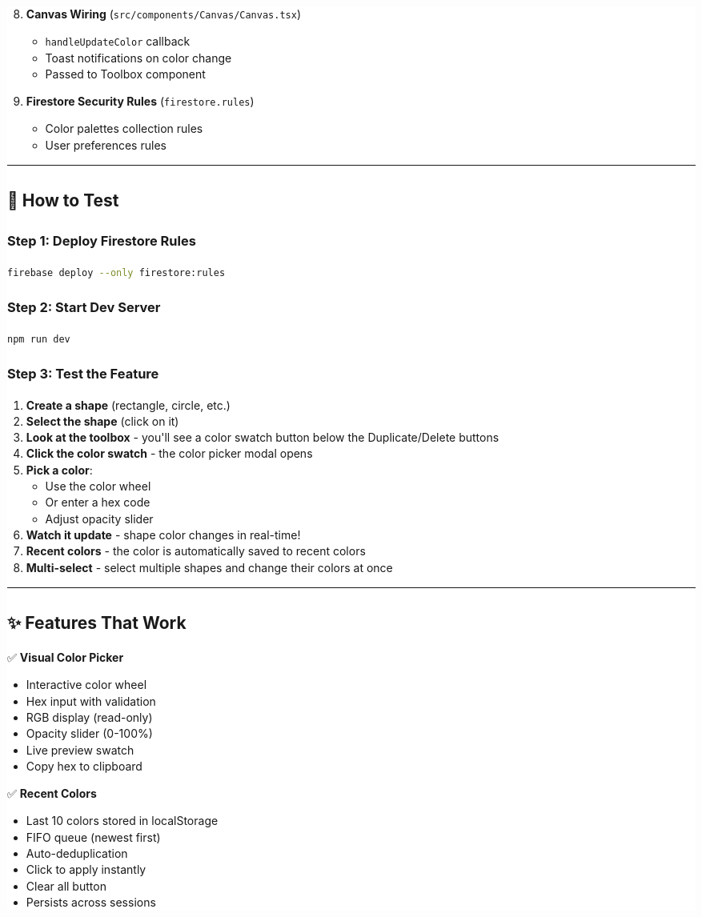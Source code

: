 8. **Canvas Wiring** (`src/components/Canvas/Canvas.tsx`)
   - `handleUpdateColor` callback
   - Toast notifications on color change
   - Passed to Toolbox component

9. **Firestore Security Rules** (`firestore.rules`)
   - Color palettes collection rules
   - User preferences rules

---

## 🚀 **How to Test**

### Step 1: Deploy Firestore Rules
```bash
firebase deploy --only firestore:rules
```

### Step 2: Start Dev Server
```bash
npm run dev
```

### Step 3: Test the Feature
1. **Create a shape** (rectangle, circle, etc.)
2. **Select the shape** (click on it)
3. **Look at the toolbox** - you'll see a color swatch button below the Duplicate/Delete buttons
4. **Click the color swatch** - the color picker modal opens
5. **Pick a color**:
   - Use the color wheel
   - Or enter a hex code
   - Adjust opacity slider
6. **Watch it update** - shape color changes in real-time!
7. **Recent colors** - the color is automatically saved to recent colors
8. **Multi-select** - select multiple shapes and change their colors at once

---

## ✨ **Features That Work**

✅ **Visual Color Picker**
- Interactive color wheel
- Hex input with validation
- RGB display (read-only)
- Opacity slider (0-100%)
- Live preview swatch
- Copy hex to clipboard

✅ **Recent Colors**
- Last 10 colors stored in localStorage
- FIFO queue (newest first)
- Auto-deduplication
- Click to apply instantly
- Clear all button
- Persists across sessions
